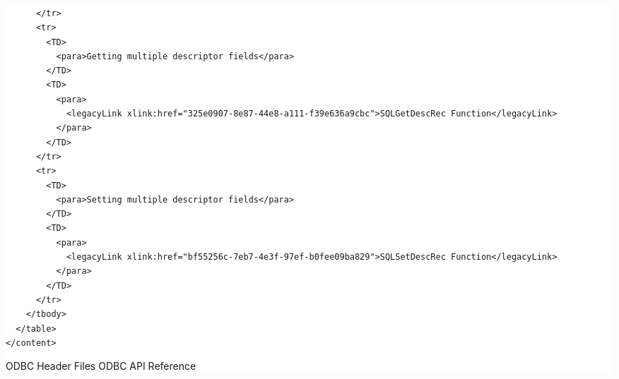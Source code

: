           </tr>
          <tr>
            <TD>
              <para>Getting multiple descriptor fields</para>
            </TD>
            <TD>
              <para>
                <legacyLink xlink:href="325e0907-8e87-44e8-a111-f39e636a9cbc">SQLGetDescRec Function</legacyLink>
              </para>
            </TD>
          </tr>
          <tr>
            <TD>
              <para>Setting multiple descriptor fields</para>
            </TD>
            <TD>
              <para>
                <legacyLink xlink:href="bf55256c-7eb7-4e3f-97ef-b0fee09ba829">SQLSetDescRec Function</legacyLink>
              </para>
            </TD>
          </tr>
        </tbody>
      </table>
    </content>
  </section>
  <relatedTopics>
<link xlink:href="96f97ba3-7e73-4196-abfb-036c5f6d1903">ODBC Header Files</link>
<link xlink:href="b7a49774-f458-44ce-9a04-a0457501405b">ODBC API Reference</link>
</relatedTopics>
</developerReferenceWithSyntaxDocument>